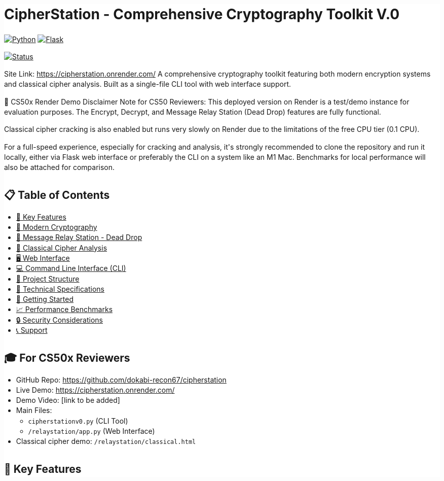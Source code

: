 # CipherStation - Comprehensive Cryptography Toolkit V.0

[![Python](https://img.shields.io/badge/Python-3.9+-blue.svg)](https://www.python.org/downloads/)
[![Flask](https://img.shields.io/badge/Flask-2.3+-green.svg)](https://flask.palletsprojects.com/)

[![Status](https://img.shields.io/badge/Status-Production%20Ready-brightgreen.svg)](https://github.com/saadiagha/cipherstation)

Site Link: https://cipherstation.onrender.com/
A comprehensive cryptography toolkit featuring both modern encryption systems and classical cipher analysis. Built as a single-file CLI tool with web interface support.

🚧 CS50x Render Demo Disclaimer
Note for CS50 Reviewers: This deployed version on Render is a test/demo instance for evaluation purposes. The Encrypt, Decrypt, and Message Relay Station (Dead Drop) features are fully functional.

Classical cipher cracking is also enabled but runs very slowly on Render due to the limitations of the free CPU tier (0.1 CPU).

For a full-speed experience, especially for cracking and analysis, it's strongly recommended to clone the repository and run it locally, either via Flask web interface or preferably the CLI on a system like an M1 Mac. Benchmarks for local performance will also be attached for comparison.


## 📋 Table of Contents

- [🌟 Key Features](#-key-features)
- [🔐 Modern Cryptography](#-modern-cryptography)
- [📩 Message Relay Station - Dead Drop](#message-relay-station-secure-encrypted-dead-drop)
- [🎯 Classical Cipher Analysis](#-classical-cipher-analysis)
- [🖥️ Web Interface](#️-web-interface)
- [💻 Command Line Interface (CLI)](#-command-line-interface-cli)
- [📁 Project Structure](#-project-structure)
- [🔧 Technical Specifications](#-technical-specifications)
- [🚀 Getting Started](#-getting-started)
- [📈 Performance Benchmarks](#-performance-benchmarks)
- [🔒 Security Considerations](#-security-considerations)
- [📞 Support](#-support)

## 🎓 For CS50x Reviewers

- GitHub Repo: https://github.com/dokabi-recon67/cipherstation
- Live Demo: https://cipherstation.onrender.com/
- Demo Video: [link to be added]
- Main Files:
  - `cipherstationv0.py` (CLI Tool)
  - `/relaystation/app.py` (Web Interface)
- Classical cipher demo: `/relaystation/classical.html`


## 🌟 Key Features
